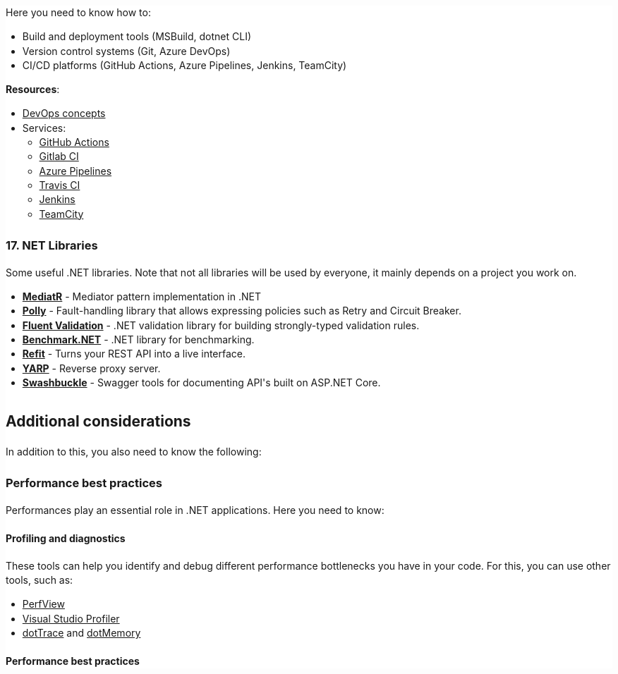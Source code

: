 Here you need to know how to:

- Build and deployment tools (MSBuild, dotnet CLI)
- Version control systems (Git, Azure DevOps)
- CI/CD platforms (GitHub Actions, Azure Pipelines, Jenkins, TeamCity)

**Resources**:

- [DevOps concepts](https://newsletter.techworld-with-milan.com/p/devops-roadmap-2023)
- Services:
    - [GitHub Actions](https://github.com/features/actions)
    - [Gitlab CI](https://docs.gitlab.com/ee/ci)
    - [Azure Pipelines](https://azure.microsoft.com/en-us/services/devops/pipelines)
    - [Travis CI](https://travis-ci.org)
    - [Jenkins](https://www.jenkins.io)
    - [TeamCity](https://www.jetbrains.com/teamcity)

### 17. NET Libraries

Some useful .NET libraries. Note that not all libraries will be used by everyone, it mainly depends on a project you work on.

- **[MediatR](https://github.com/jbogard/MediatR)** - Mediator pattern implementation in .NET
- **[Polly](https://github.com/App-vNext/Polly)** - Fault-handling library that allows expressing policies such as Retry and Circuit Breaker.
- **[Fluent Validation](https://github.com/JeremySkinner/FluentValidation)** - .NET validation library for building strongly-typed validation rules.
- **[Benchmark.NET](https://github.com/dotnet/BenchmarkDotNet)** - .NET library for benchmarking.
- **[Refit](https://github.com/reactiveui/refit)** - Turns your REST API into a live interface.
- **[YARP](https://microsoft.github.io/reverse-proxy/)** - Reverse proxy server.
- **[Swashbuckle](https://github.com/domaindrivendev/Swashbuckle.AspNetCore)** - Swagger tools for documenting API's built on ASP.NET Core.

## Additional considerations

In addition to this, you also need to know the following:

### Performance best practices

Performances play an essential role in .NET applications. Here you need to know:

#### Profiling and diagnostics

These tools can help you identify and debug different performance bottlenecks you have in your code. For this, you can use other tools, such as:

- [PerfView](https://joshthecoder.com/2023/10/23/using-perfview-to-diagnose-high-cpu-in-an-aspnet-app.html)
- [Visual Studio Profiler](https://learn.microsoft.com/en-us/visualstudio/profiling/profiling-feature-tour?view=vs-2022)
- [dotTrace](https://www.jetbrains.com/profiler/) and [dotMemory](https://www.jetbrains.com/dotmemory/)

#### Performance best practices
